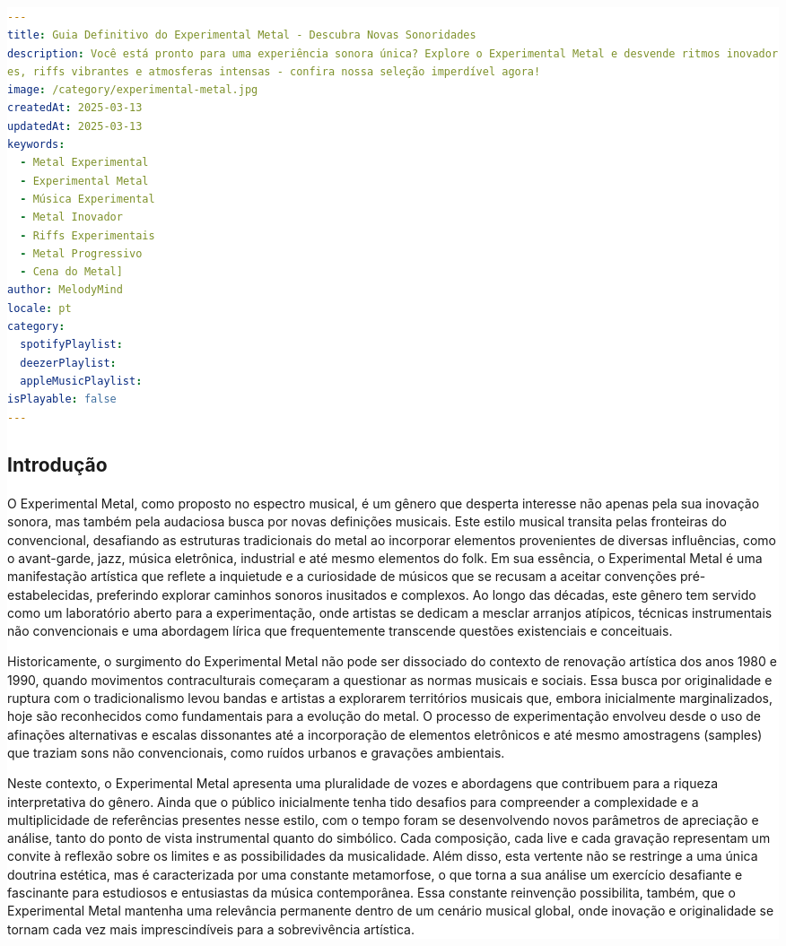 ```yaml
---
title: Guia Definitivo do Experimental Metal - Descubra Novas Sonoridades
description: Você está pronto para uma experiência sonora única? Explore o Experimental Metal e desvende ritmos inovadores, riffs vibrantes e atmosferas intensas - confira nossa seleção imperdível agora!
image: /category/experimental-metal.jpg
createdAt: 2025-03-13
updatedAt: 2025-03-13
keywords:
  - Metal Experimental
  - Experimental Metal
  - Música Experimental
  - Metal Inovador
  - Riffs Experimentais
  - Metal Progressivo
  - Cena do Metal]
author: MelodyMind
locale: pt
category:
  spotifyPlaylist:
  deezerPlaylist:
  appleMusicPlaylist:
isPlayable: false
---
```


## Introdução

O Experimental Metal, como proposto no espectro musical, é um gênero que desperta interesse não apenas pela sua inovação sonora, mas também pela audaciosa busca por novas definições musicais. Este estilo musical transita pelas fronteiras do convencional, desafiando as estruturas tradicionais do metal ao incorporar elementos provenientes de diversas influências, como o avant-garde, jazz, música eletrônica, industrial e até mesmo elementos do folk. Em sua essência, o Experimental Metal é uma manifestação artística que reflete a inquietude e a curiosidade de músicos que se recusam a aceitar convenções pré-estabelecidas, preferindo explorar caminhos sonoros inusitados e complexos. Ao longo das décadas, este gênero tem servido como um laboratório aberto para a experimentação, onde artistas se dedicam a mesclar arranjos atípicos, técnicas instrumentais não convencionais e uma abordagem lírica que frequentemente transcende questões existenciais e conceituais.

Historicamente, o surgimento do Experimental Metal não pode ser dissociado do contexto de renovação artística dos anos 1980 e 1990, quando movimentos contraculturais começaram a questionar as normas musicais e sociais. Essa busca por originalidade e ruptura com o tradicionalismo levou bandas e artistas a explorarem territórios musicais que, embora inicialmente marginalizados, hoje são reconhecidos como fundamentais para a evolução do metal. O processo de experimentação envolveu desde o uso de afinações alternativas e escalas dissonantes até a incorporação de elementos eletrônicos e até mesmo amostragens (samples) que traziam sons não convencionais, como ruídos urbanos e gravações ambientais.

Neste contexto, o Experimental Metal apresenta uma pluralidade de vozes e abordagens que contribuem para a riqueza interpretativa do gênero. Ainda que o público inicialmente tenha tido desafios para compreender a complexidade e a multiplicidade de referências presentes nesse estilo, com o tempo foram se desenvolvendo novos parâmetros de apreciação e análise, tanto do ponto de vista instrumental quanto do simbólico. Cada composição, cada live e cada gravação representam um convite à reflexão sobre os limites e as possibilidades da musicalidade. Além disso, esta vertente não se restringe a uma única doutrina estética, mas é caracterizada por uma constante metamorfose, o que torna a sua análise um exercício desafiante e fascinante para estudiosos e entusiastas da música contemporânea. Essa constante reinvenção possibilita, também, que o Experimental Metal mantenha uma relevância permanente dentro de um cenário musical global, onde inovação e originalidade se tornam cada vez mais imprescindíveis para a sobrevivência artística.
